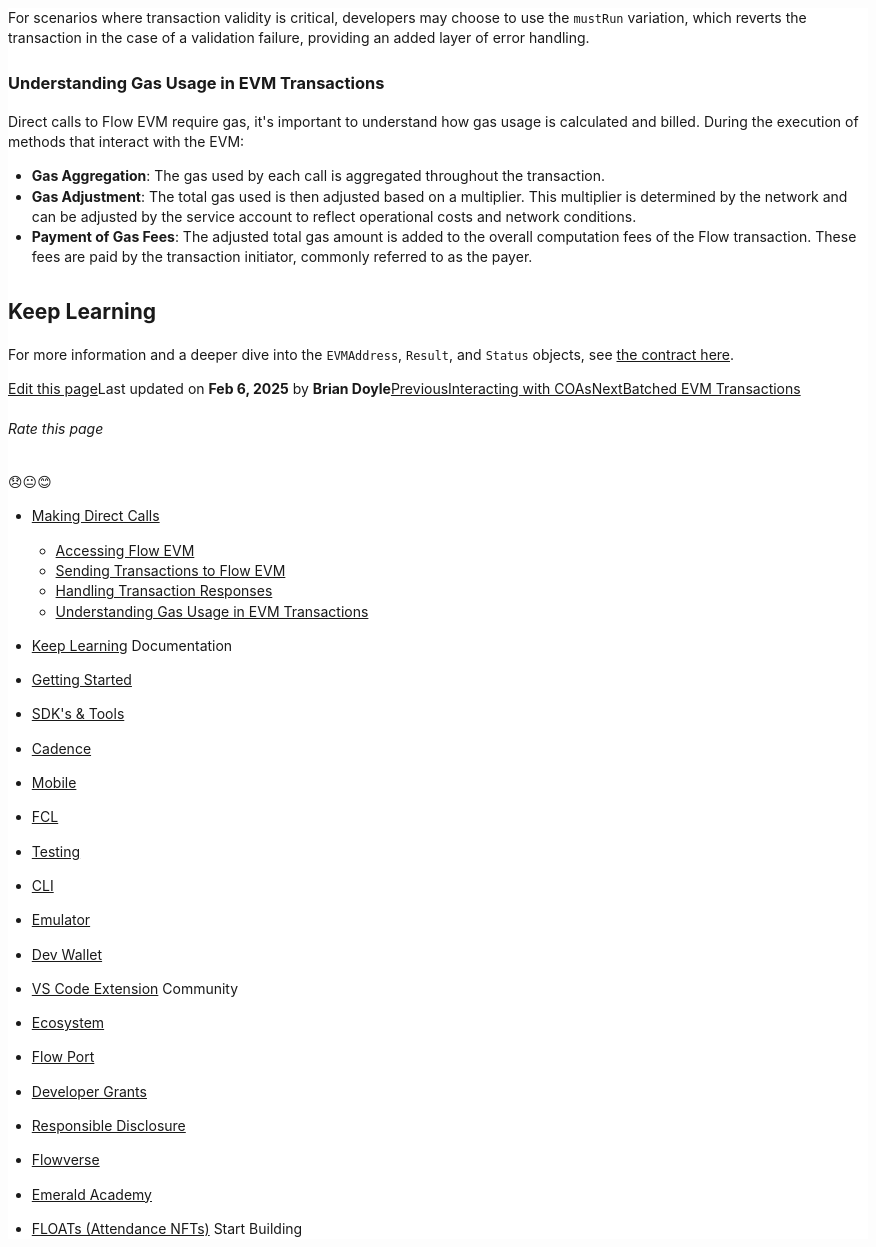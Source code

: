 For scenarios where transaction validity is critical, developers may choose to use the `mustRun` variation, which reverts the transaction in the case of a validation failure, providing an added layer of error handling.

### Understanding Gas Usage in EVM Transactions[​](#understanding-gas-usage-in-evm-transactions "Direct link to Understanding Gas Usage in EVM Transactions")

Direct calls to Flow EVM require gas, it's important to understand how gas usage is calculated and billed. During the execution of methods that interact with the EVM:

* **Gas Aggregation**: The gas used by each call is aggregated throughout the transaction.
* **Gas Adjustment**: The total gas used is then adjusted based on a multiplier. This multiplier is determined by the network and can be adjusted by the service account to reflect operational costs and network conditions.
* **Payment of Gas Fees**: The adjusted total gas amount is added to the overall computation fees of the Flow transaction. These fees are paid by the transaction initiator, commonly referred to as the payer.

## Keep Learning[​](#keep-learning "Direct link to Keep Learning")

For more information and a deeper dive into the `EVMAddress`, `Result`, and `Status` objects, see [the contract here](https://github.com/onflow/flow-go/blob/master/fvm/evm/stdlib/contract.cdc).

[Edit this page](https://github.com/onflow/docs/tree/main/docs/evm/cadence/direct-calls.md)Last updated on **Feb 6, 2025** by **Brian Doyle**[PreviousInteracting with COAs](/evm/cadence/interacting-with-coa)[NextBatched EVM Transactions](/evm/cadence/batched-evm-transactions)
###### Rate this page

😞😐😊

* [Making Direct Calls](#making-direct-calls)
  + [Accessing Flow EVM](#accessing-flow-evm)
  + [Sending Transactions to Flow EVM](#sending-transactions-to-flow-evm)
  + [Handling Transaction Responses](#handling-transaction-responses)
  + [Understanding Gas Usage in EVM Transactions](#understanding-gas-usage-in-evm-transactions)
* [Keep Learning](#keep-learning)
Documentation

* [Getting Started](/build/getting-started/contract-interaction)
* [SDK's & Tools](/tools)
* [Cadence](https://cadence-lang.org/docs/)
* [Mobile](/build/guides/mobile/overview)
* [FCL](/tools/clients/fcl-js)
* [Testing](/build/smart-contracts/testing)
* [CLI](/tools/flow-cli)
* [Emulator](/tools/emulator)
* [Dev Wallet](https://github.com/onflow/fcl-dev-wallet)
* [VS Code Extension](/tools/vscode-extension)
Community

* [Ecosystem](/ecosystem)
* [Flow Port](https://port.onflow.org/)
* [Developer Grants](https://github.com/onflow/developer-grants)
* [Responsible Disclosure](https://flow.com/flow-responsible-disclosure)
* [Flowverse](https://www.flowverse.co/)
* [Emerald Academy](https://academy.ecdao.org/)
* [FLOATs (Attendance NFTs)](https://floats.city/)
Start Building
